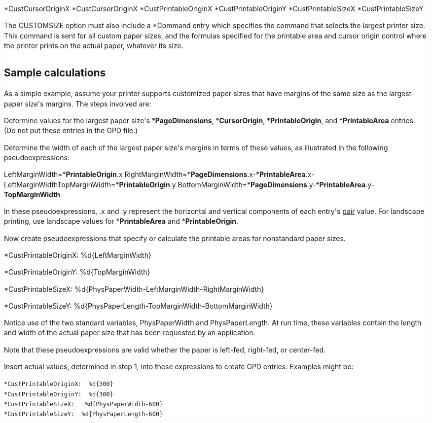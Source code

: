 \*CustCursorOriginX
\*CustCursorOriginX
\*CustPrintableOriginX
\*CustPrintableOriginY
\*CustPrintableSizeX
\*CustPrintableSizeY

The CUSTOMSIZE option must also include a \*Command entry which specifies the command that selects the largest printer size. This command is sent for all custom paper sizes, and the formulas specified for the printable area and cursor origin control where the printer prints on the actual paper, whatever its size.

## Sample calculations

As a simple example, assume your printer supports customized paper sizes that have margins of the same size as the largest paper size's margins. The steps involved are:

Determine values for the largest paper size's \***PageDimensions**, \***CursorOrigin**, \***PrintableOrigin**, and \***PrintableArea** entries. (Do not put these entries in the GPD file.)

Determine the width of each of the largest paper size's margins in terms of these values, as illustrated in the following pseudoexpressions:

LeftMarginWidth=\***PrintableOrigin**.x
RightMarginWidth=\***PageDimensions**.x-\***PrintableArea**.x-LeftMarginWidthTopMarginWidth=\***PrintableOrigin**.y
BottomMarginWidth=\***PageDimensions**.y-\***PrintableArea**.y-**TopMarginWidth**

In these pseudoexpressions, .x and .y represent the horizontal and vertical components of each entry's [pair](pairs.md) value. For landscape printing, use landscape values for \***PrintableArea** and \***PrintableOrigin**.

Now create pseudoexpressions that specify or calculate the printable areas for nonstandard paper sizes.

\*CustPrintableOriginX: %d{LeftMarginWidth}

\*CustPrintableOriginY: %d{TopMarginWidth}

\*CustPrintableSizeX: %d{PhysPaperWidth-LeftMarginWidth-RightMarginWidth}

\*CustPrintableSizeY: %d{PhysPaperLength-TopMarginWidth-BottomMarginWidth}

Notice use of the two standard variables, PhysPaperWidth and PhysPaperLength. At run time, these variables contain the length and width of the actual paper size that has been requested by an application.

Note that these pseudoexpressions are valid whether the paper is left-fed, right-fed, or center-fed.

Insert actual values, determined in step 1, into these expressions to create GPD entries. Examples might be:

```GPD
*CustPrintableOriginX:  %d{300}
*CustPrintableOriginY:  %d{300}
*CustPrintableSizeX:   %d{PhysPaperWidth-600}
*CustPrintableSizeY:  %d{PhysPaperLength-600}
```
